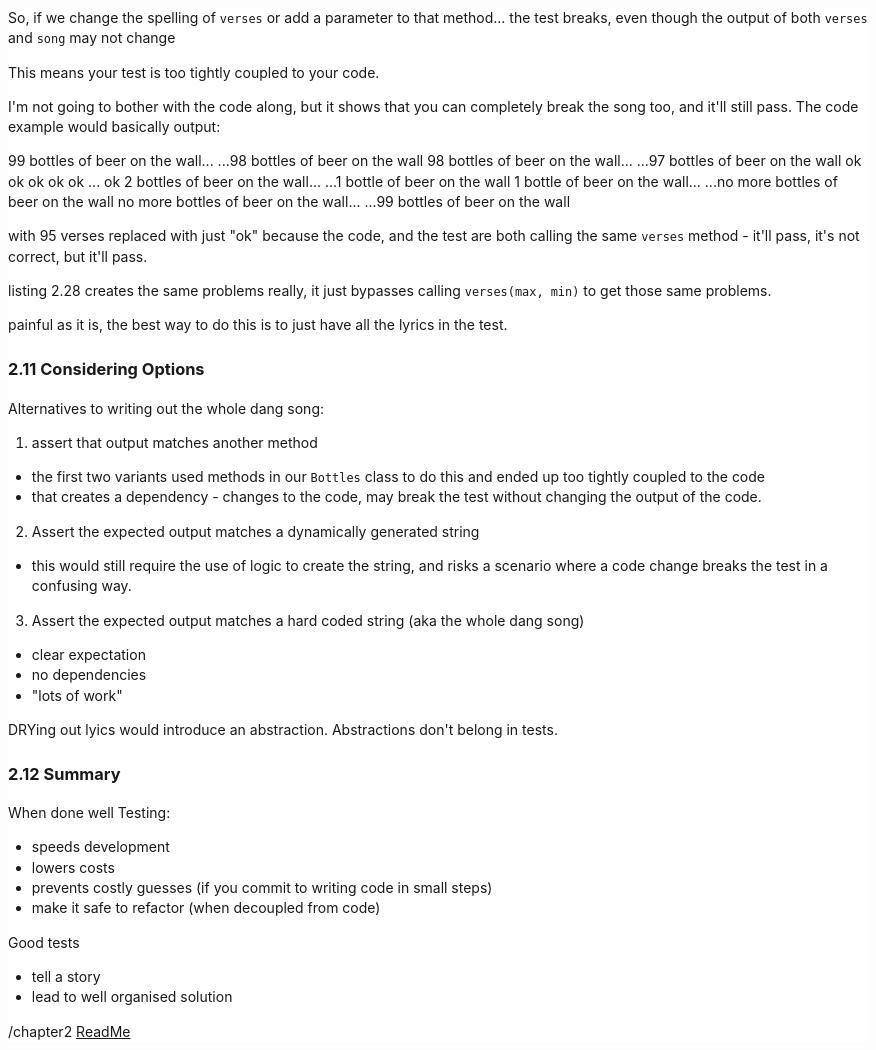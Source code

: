 So, if we change the spelling of `verses` or add a parameter to that method... the test breaks, even though the output of both `verses` and `song` may not change

This means your test is too tightly coupled to your code.

I'm not going to bother with the code along, but it shows that you can completely break the song too, and it'll still pass. The code example would basically output:

99 bottles of beer on the wall...
...98 bottles of beer on the wall
98 bottles of beer on the wall...
...97 bottles of beer on the wall
ok
ok
ok
ok
ok
...
ok
2 bottles of beer on the wall...
...1 bottle of beer on the wall
1 bottle of beer on the wall...
...no more bottles of beer on the wall
no more bottles of beer on the wall...
...99 bottles of beer on the wall

with 95 verses replaced with just "ok" because the code, and the test are both calling the same `verses` method - it'll pass, it's not correct, but it'll pass.

listing 2.28 creates the same problems really, it just bypasses calling `verses(max, min)` to get those same problems.

painful as it is, the best way to do this is to just have all the lyrics in the test.

### 2.11 Considering Options

Alternatives to writing out the whole dang song:
1. assert that output matches another method
  * the first two variants used methods in our `Bottles` class to do this and ended up too tightly coupled to the code
  * that creates a dependency - changes to the code, may break the test without changing the output of the code.
2. Assert the expected output matches a dynamically generated string
  * this would still require the use of logic to create the string, and risks a scenario where a code change breaks the test in a confusing way.
3. Assert the expected output matches a hard coded string (aka the whole dang song)
  * clear expectation
  * no dependencies
  * "lots of work"

DRYing out lyics would introduce an abstraction.
Abstractions don't belong in tests.

### 2.12 Summary

When done well Testing:
* speeds development
* lowers costs
* prevents costly guesses (if you commit to writing code in small steps)
* make it safe to refactor (when decoupled from code)

Good tests
* tell a story
* lead to well organised solution

/chapter2
[ReadMe](../README.md)
